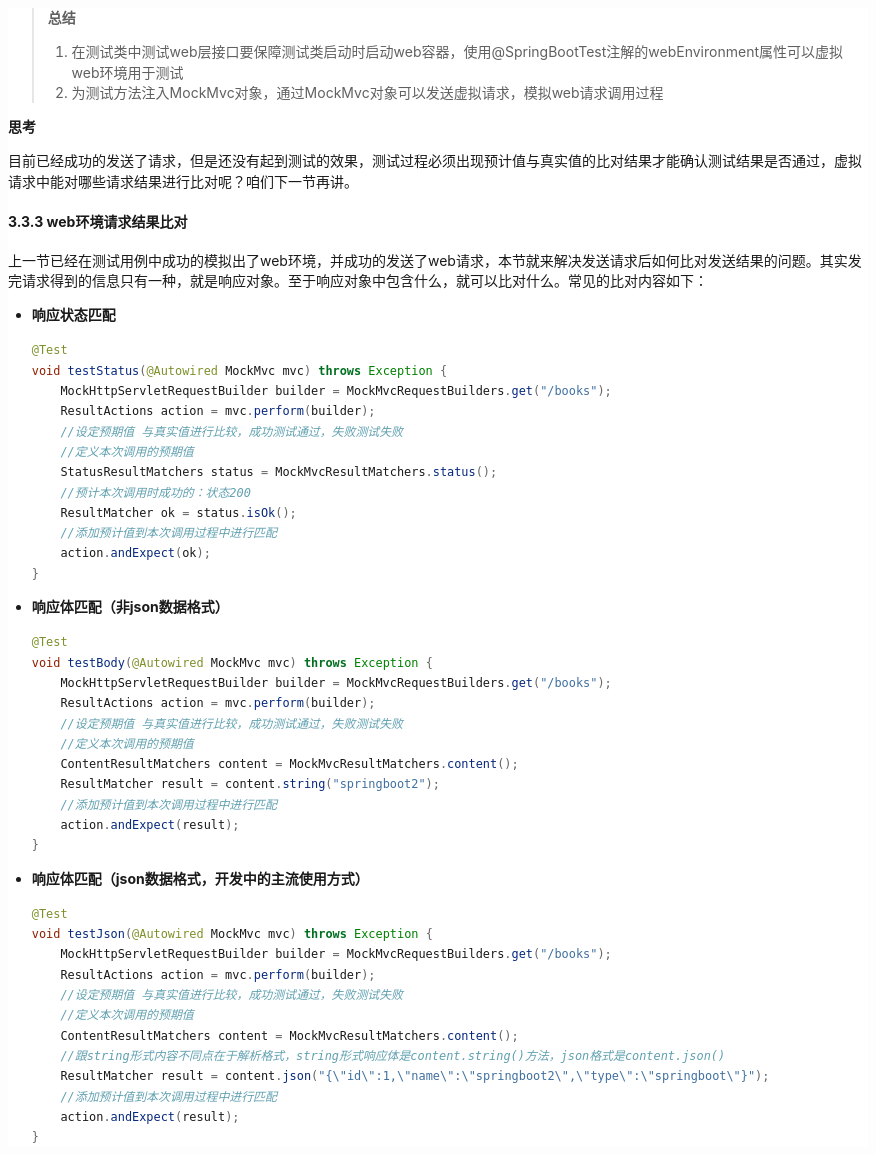 > **总结**
> 
> 1.  在测试类中测试web层接口要保障测试类启动时启动web容器，使用@SpringBootTest注解的webEnvironment属性可以虚拟web环境用于测试
> 2.  为测试方法注入MockMvc对象，通过MockMvc对象可以发送虚拟请求，模拟web请求调用过程

**思考**

目前已经成功的发送了请求，但是还没有起到测试的效果，测试过程必须出现预计值与真实值的比对结果才能确认测试结果是否通过，虚拟请求中能对哪些请求结果进行比对呢？咱们下一节再讲。

#### **3.3.3 web环境请求结果比对**

上一节已经在测试用例中成功的模拟出了web环境，并成功的发送了web请求，本节就来解决发送请求后如何比对发送结果的问题。其实发完请求得到的信息只有一种，就是响应对象。至于响应对象中包含什么，就可以比对什么。常见的比对内容如下：

-   **响应状态匹配**
    
    ```java
    @Test
    void testStatus(@Autowired MockMvc mvc) throws Exception {
        MockHttpServletRequestBuilder builder = MockMvcRequestBuilders.get("/books");
        ResultActions action = mvc.perform(builder);
        //设定预期值 与真实值进行比较，成功测试通过，失败测试失败
        //定义本次调用的预期值
        StatusResultMatchers status = MockMvcResultMatchers.status();
        //预计本次调用时成功的：状态200
        ResultMatcher ok = status.isOk();
        //添加预计值到本次调用过程中进行匹配
        action.andExpect(ok);
    }
    ```
    
-   **响应体匹配（非json数据格式）**
    
    ```java
    @Test
    void testBody(@Autowired MockMvc mvc) throws Exception {
        MockHttpServletRequestBuilder builder = MockMvcRequestBuilders.get("/books");
        ResultActions action = mvc.perform(builder);
        //设定预期值 与真实值进行比较，成功测试通过，失败测试失败
        //定义本次调用的预期值
        ContentResultMatchers content = MockMvcResultMatchers.content();
        ResultMatcher result = content.string("springboot2");
        //添加预计值到本次调用过程中进行匹配
        action.andExpect(result);
    }
    ```
    
-   **响应体匹配（json数据格式，开发中的主流使用方式）**
    
    ```java
    @Test
    void testJson(@Autowired MockMvc mvc) throws Exception {
        MockHttpServletRequestBuilder builder = MockMvcRequestBuilders.get("/books");
        ResultActions action = mvc.perform(builder);
        //设定预期值 与真实值进行比较，成功测试通过，失败测试失败
        //定义本次调用的预期值
        ContentResultMatchers content = MockMvcResultMatchers.content();
        //跟string形式内容不同点在于解析格式，string形式响应体是content.string()方法，json格式是content.json()
        ResultMatcher result = content.json("{\"id\":1,\"name\":\"springboot2\",\"type\":\"springboot\"}");
        //添加预计值到本次调用过程中进行匹配
        action.andExpect(result);
    }
    ```
    